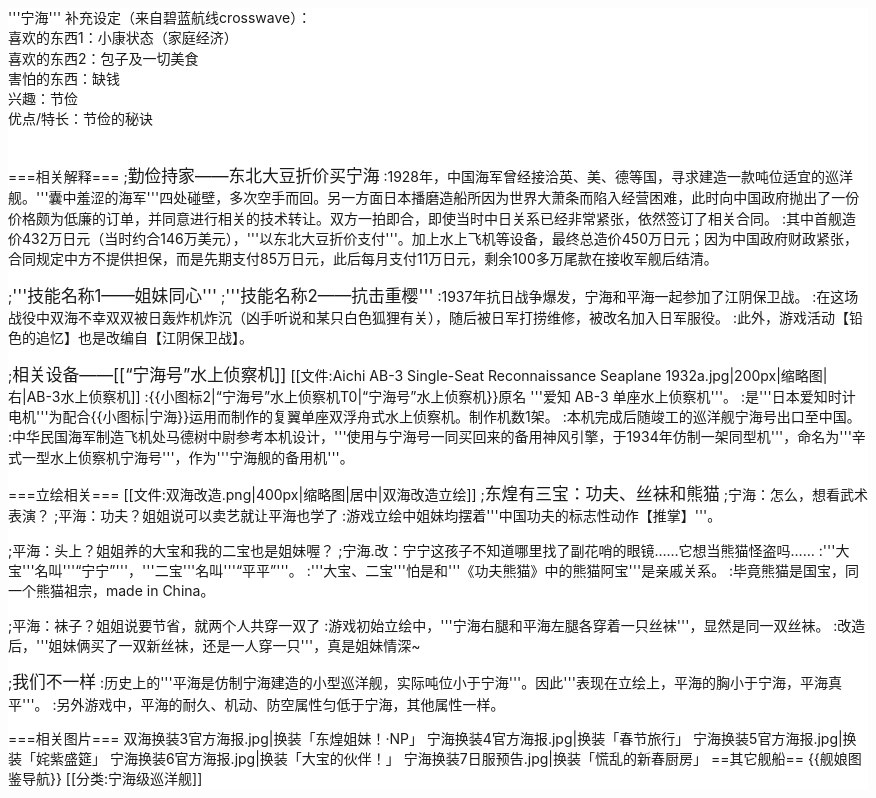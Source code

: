 '''宁海''' 补充设定（来自碧蓝航线crosswave）：<br>
喜欢的东西1：小康状态（家庭经济）<br>
喜欢的东西2：包子及一切美食<br>
害怕的东西：缺钱<br>
兴趣：节俭<br>
优点/特长：节俭的秘诀<br><br>

===相关解释===
;<big>勤俭持家——东北大豆折价买宁海</big>
:1928年，中国海军曾经接洽英、美、德等国，寻求建造一款吨位适宜的巡洋舰。'''囊中羞涩的海军'''四处碰壁，多次空手而回。另一方面日本播磨造船所因为世界大萧条而陷入经营困难，此时向中国政府抛出了一份价格颇为低廉的订单，并同意进行相关的技术转让。双方一拍即合，即使当时中日关系已经非常紧张，依然签订了相关合同。
:其中首舰造价432万日元（当时约合146万美元），'''以东北大豆折价支付'''。加上水上飞机等设备，最终总造价450万日元；因为中国政府财政紧张，合同规定中方不提供担保，而是先期支付85万日元，此后每月支付11万日元，剩余100多万尾款在接收军舰后结清。

;<big>'''技能名称1——姐妹同心'''</big>
;<big>'''技能名称2——抗击重樱'''</big>
:1937年抗日战争爆发，宁海和平海一起参加了江阴保卫战。 
:在这场战役中双海不幸双双被日轰炸机炸沉（凶手听说和某只白色狐狸有关），随后被日军打捞维修，被改名加入日军服役。
:此外，游戏活动【铅色的追忆】也是改编自【江阴保卫战】。

;<big>相关设备——[[“宁海号”水上侦察机]]</big>
[[文件:Aichi AB-3 Single-Seat Reconnaissance Seaplane 1932a.jpg|200px|缩略图|右|AB-3水上侦察机]]
:{{小图标2|“宁海号”水上侦察机T0|“宁海号”水上侦察机}}原名 '''爱知 AB-3 单座水上侦察机'''。
:是'''日本爱知时计电机'''为配合{{小图标|宁海}}运用而制作的复翼单座双浮舟式水上侦察机。制作机数1架。
:本机完成后随竣工的巡洋舰宁海号出口至中国。
:中华民国海军制造飞机处马德树中尉参考本机设计，'''使用与宁海号一同买回来的备用神风引擎，于1934年仿制一架同型机'''，命名为'''辛式一型水上侦察机宁海号'''，作为'''宁海舰的备用机'''。

===立绘相关===
[[文件:双海改造.png|400px|缩略图|居中|双海改造立绘]]
;<big>东煌有三宝：功夫、丝袜和熊猫</big>
;宁海：怎么，想看武术表演？
;平海：功夫？姐姐说可以卖艺就让平海也学了
:游戏立绘中姐妹均摆着'''中国功夫的标志性动作【推掌】'''。

;平海：头上？姐姐养的大宝和我的二宝也是姐妹喔？
;宁海.改：宁宁这孩子不知道哪里找了副花哨的眼镜……它想当熊猫怪盗吗……
:'''大宝'''名叫'''“宁宁”'''，'''二宝'''名叫'''“平平”'''。
:'''大宝、二宝'''怕是和'''《功夫熊猫》中的熊猫阿宝'''是亲戚关系。
:毕竟熊猫是国宝，同一个熊猫祖宗，made in China。

;平海：袜子？姐姐说要节省，就两个人共穿一双了
:游戏初始立绘中，'''宁海右腿和平海左腿各穿着一只丝袜'''，显然是同一双丝袜。
:改造后，'''姐妹俩买了一双新丝袜，还是一人穿一只'''，真是姐妹情深~

;<big>我们不一样</big>
:历史上的'''平海是仿制宁海建造的小型巡洋舰，实际吨位小于宁海'''。因此'''表现在立绘上，平海的胸小于宁海，平海真平'''。
:另外游戏中，平海的耐久、机动、防空属性匀低于宁海，其他属性一样。

===相关图片===
<gallery mode="packed" heights="300px">
双海换装3官方海报.jpg|换装「东煌姐妹！·NP」
宁海换装4官方海报.jpg|换装「春节旅行」
宁海换装5官方海报.jpg|换装「姹紫盛筵」
宁海换装6官方海报.jpg|换装「大宝的伙伴！」
宁海换装7日服预告.jpg|换装「慌乱的新春厨房」
</gallery>
==其它舰船==
{{舰娘图鉴导航}}
[[分类:宁海级巡洋舰]]